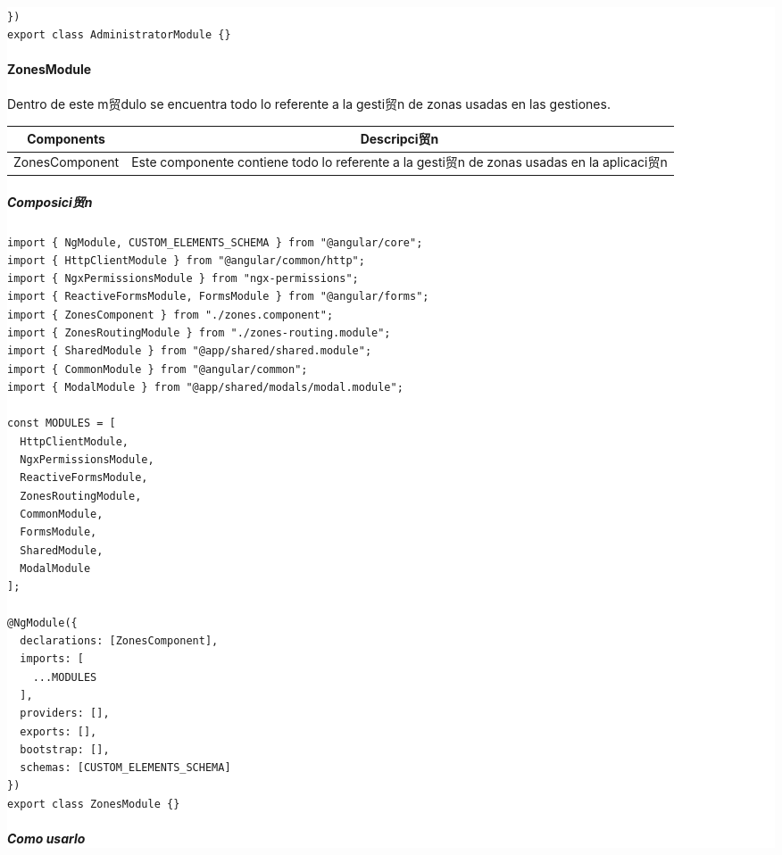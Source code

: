````
})
export class AdministratorModule {}

````

#### ZonesModule

Dentro de este m贸dulo se encuentra todo lo referente a la gesti贸n de zonas usadas en las gestiones.

| Components | Descripci贸n |
|--------|--------|
|ZonesComponent|Este componente contiene todo lo referente a la gesti贸n de zonas usadas en la aplicaci贸n|


##### Composici贸n

````
import { NgModule, CUSTOM_ELEMENTS_SCHEMA } from "@angular/core";
import { HttpClientModule } from "@angular/common/http";
import { NgxPermissionsModule } from "ngx-permissions";
import { ReactiveFormsModule, FormsModule } from "@angular/forms";
import { ZonesComponent } from "./zones.component";
import { ZonesRoutingModule } from "./zones-routing.module";
import { SharedModule } from "@app/shared/shared.module";
import { CommonModule } from "@angular/common";
import { ModalModule } from "@app/shared/modals/modal.module";

const MODULES = [
  HttpClientModule,
  NgxPermissionsModule,
  ReactiveFormsModule,
  ZonesRoutingModule,
  CommonModule,
  FormsModule,
  SharedModule,
  ModalModule
];

@NgModule({
  declarations: [ZonesComponent],
  imports: [
    ...MODULES
  ],
  providers: [],
  exports: [],
  bootstrap: [],
  schemas: [CUSTOM_ELEMENTS_SCHEMA]
})
export class ZonesModule {}

````

##### Como usarlo
